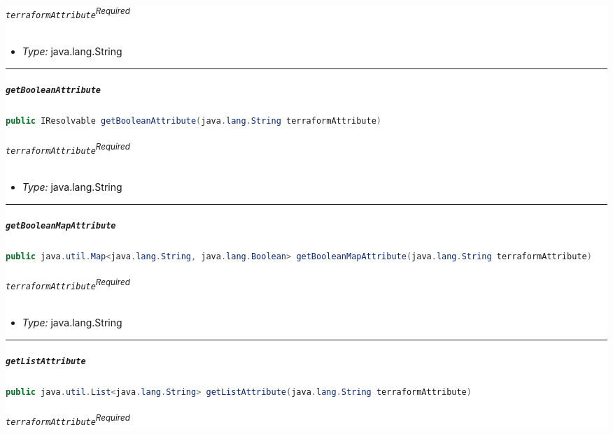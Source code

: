 ###### `terraformAttribute`<sup>Required</sup> <a name="terraformAttribute" id="rhizo-co-terraform-provider-oci.marketplaceAcceptedAgreement.MarketplaceAcceptedAgreement.getAnyMapAttribute.parameter.terraformAttribute"></a>

- *Type:* java.lang.String

---

##### `getBooleanAttribute` <a name="getBooleanAttribute" id="rhizo-co-terraform-provider-oci.marketplaceAcceptedAgreement.MarketplaceAcceptedAgreement.getBooleanAttribute"></a>

```java
public IResolvable getBooleanAttribute(java.lang.String terraformAttribute)
```

###### `terraformAttribute`<sup>Required</sup> <a name="terraformAttribute" id="rhizo-co-terraform-provider-oci.marketplaceAcceptedAgreement.MarketplaceAcceptedAgreement.getBooleanAttribute.parameter.terraformAttribute"></a>

- *Type:* java.lang.String

---

##### `getBooleanMapAttribute` <a name="getBooleanMapAttribute" id="rhizo-co-terraform-provider-oci.marketplaceAcceptedAgreement.MarketplaceAcceptedAgreement.getBooleanMapAttribute"></a>

```java
public java.util.Map<java.lang.String, java.lang.Boolean> getBooleanMapAttribute(java.lang.String terraformAttribute)
```

###### `terraformAttribute`<sup>Required</sup> <a name="terraformAttribute" id="rhizo-co-terraform-provider-oci.marketplaceAcceptedAgreement.MarketplaceAcceptedAgreement.getBooleanMapAttribute.parameter.terraformAttribute"></a>

- *Type:* java.lang.String

---

##### `getListAttribute` <a name="getListAttribute" id="rhizo-co-terraform-provider-oci.marketplaceAcceptedAgreement.MarketplaceAcceptedAgreement.getListAttribute"></a>

```java
public java.util.List<java.lang.String> getListAttribute(java.lang.String terraformAttribute)
```

###### `terraformAttribute`<sup>Required</sup> <a name="terraformAttribute" id="rhizo-co-terraform-provider-oci.marketplaceAcceptedAgreement.MarketplaceAcceptedAgreement.getListAttribute.parameter.terraformAttribute"></a>
